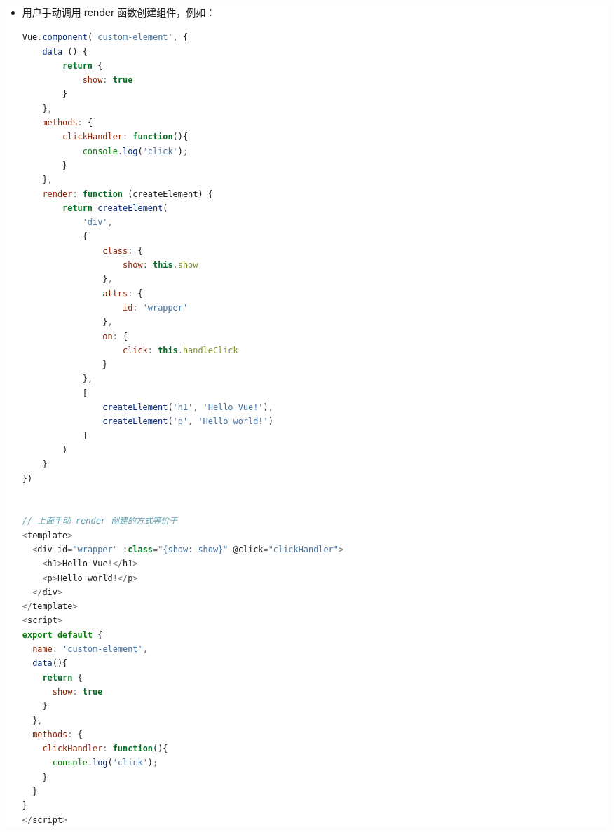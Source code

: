 - 用户手动调用 render 函数创建组件，例如：

  ```js
  Vue.component('custom-element', {
      data () {
          return {
              show: true
          }
      },
      methods: {
          clickHandler: function(){
              console.log('click');
          }
      },
      render: function (createElement) {
          return createElement(
              'div',
              {
                  class: {
                      show: this.show
                  },
                  attrs: {
                      id: 'wrapper'
                  },
                  on: {
                      click: this.handleClick
                  }
              }, 
              [
                  createElement('h1', 'Hello Vue!'),
                  createElement('p', 'Hello world!')
              ]
          )
      }
  })
  
  
  // 上面手动 render 创建的方式等价于
  <template>
    <div id="wrapper" :class="{show: show}" @click="clickHandler">
      <h1>Hello Vue!</h1>
      <p>Hello world!</p>
    </div>
  </template>
  <script>
  export default {
    name: 'custom-element',
    data(){
      return {
        show: true
      }
    },
    methods: {
      clickHandler: function(){
        console.log('click');
      }
    }
  }
  </script>
  ```
